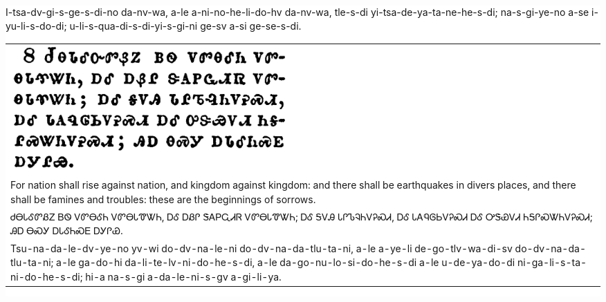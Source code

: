 <td>I-tsa-dv-gi-s-ge-s-di-no da-nv-wa, a-le a-ni-no-he-li-do-hv da-nv-wa, tle-s-di yi-tsa-de-ya-ta-ne-he-s-di; na-s-gi-ye-no a-se i-yu-li-s-do-di; u-li-s-qua-di-s-di-yi-s-gi-ni ge-sv a-si ge-se-s-di.</td>
</tr>
</tbody>
</table>

<table>
<tbody>
<tr class="odd">
<td><a href="021308.png"><img src="021308.png" width="400" /></a></td>
</tr>
<tr class="even">
<td>For nation shall rise against nation, and kingdom against kingdom: and there shall be earthquakes in divers places, and there shall be famines and troubles: these are the beginnings of sorrows.</td>
</tr>
<tr class="odd">
<td>ᏧᎾᏓᎴᏛᏰᏃ ᏴᏫ ᏙᏛᎾᎴᏂ ᏙᏛᎾᏓᏡᏔᏂ, ᎠᎴ ᎠᏰᎵ ᏕᎪᏢᏩᏗᏒ ᏙᏛᎾᏓᏡᏔᏂ; ᎠᎴ ᎦᏙᎯ ᏓᎵᏖᎸᏂᏙᎮᏍᏗ, ᎠᎴ ᏓᎪᏄᎶᏏᏙᎮᏍᏗ ᎠᎴ ᎤᏕᏯᏙᏗ ᏂᎦᎵᏍᏔᏂᏙᎮᏍᏗ; ᎯᎠ ᎾᏍᎩ ᎠᏓᎴᏂᏍᎬ ᎠᎩᎵᏯ.</td>
</tr>
<tr class="even">
<td>Tsu-na-da-le-dv-ye-no yv-wi do-dv-na-le-ni do-dv-na-da-tlu-ta-ni, a-le a-ye-li de-go-tlv-wa-di-sv do-dv-na-da-tlu-ta-ni; a-le ga-do-hi da-li-te-lv-ni-do-he-s-di, a-le da-go-nu-lo-si-do-he-s-di a-le u-de-ya-do-di ni-ga-li-s-ta-ni-do-he-s-di; hi-a na-s-gi a-da-le-ni-s-gv a-gi-li-ya.</td>
</tr>
</tbody>
</table>

<table>
<tbody>
<tr class="odd">